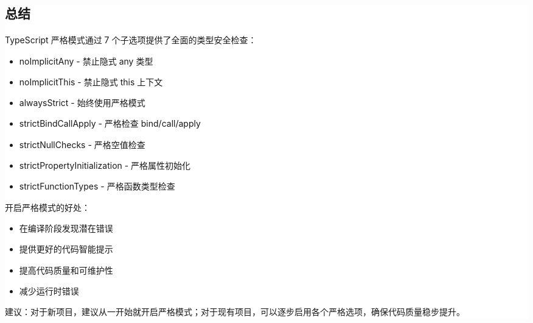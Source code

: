 ## 总结
TypeScript 严格模式通过 7 个子选项提供了全面的类型安全检查：

- ​noImplicitAny​ - 禁止隐式 any 类型

- ​noImplicitThis​ - 禁止隐式 this 上下文

- ​alwaysStrict​ - 始终使用严格模式

- ​strictBindCallApply​ - 严格检查 bind/call/apply

- ​strictNullChecks​ - 严格空值检查

- ​strictPropertyInitialization​ - 严格属性初始化

- ​strictFunctionTypes​ - 严格函数类型检查

​开启严格模式的好处：​​

- 在编译阶段发现潜在错误

- 提供更好的代码智能提示

- 提高代码质量和可维护性

- 减少运行时错误

​建议：​​ 对于新项目，建议从一开始就开启严格模式；对于现有项目，可以逐步启用各个严格选项，确保代码质量稳步提升。


